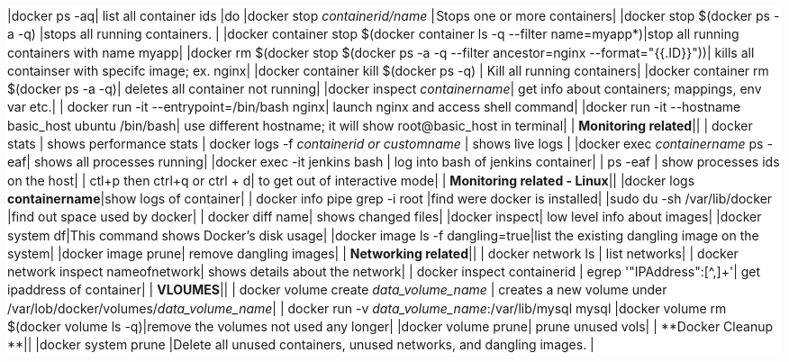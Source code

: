 |docker ps -aq| list all container ids |do
|docker stop *containerid/name* | Stops one or more containers|
|docker stop $(docker ps -a -q)  |stops all running containers. |
|docker container stop $(docker container ls -q --filter name=myapp*)|stop all running containers with name myapp|
|docker rm $(docker stop $(docker ps -a -q --filter ancestor=nginx --format="{{.ID}}"))| kills all containser with specifc image; ex. nginx|
|docker container kill $(docker ps -q) | Kill all running containers|
|docker container rm $(docker ps -a -q)| deletes all container not running|
|docker inspect *containername*| get info about containers; mappings, env var etc.|
| docker run -it --entrypoint=/bin/bash nginx| launch nginx and access shell command|
|docker run -it --hostname basic_host ubuntu /bin/bash| use different hostname; it will show root@basic_host in terminal|
| **Monitoring related**||
| docker stats | shows performance stats
|  docker logs -f *containerid or customname* | shows live logs |
|docker exec *containername* ps -eaf| shows all processes running|
|docker exec -it jenkins bash | log into bash of jenkins container|
| ps -eaf | show processes ids on the host|
| ctl+p then ctrl+q  or ctrl + d| to get out of interactive mode|
| **Monitoring related - Linux**||
|docker logs **containername**|show logs of container|
| docker info pipe grep -i root |find were docker is installed|
|sudo du -sh /var/lib/docker |find out space used by docker|
| docker diff name| shows changed files|
|docker inspect| low level info about images|
|docker system df|This command shows Docker’s disk usage|
|docker image ls -f dangling=true|list the existing dangling image on the system|
|docker image prune| remove dangling images|
| **Networking related**||
| docker network ls | list networks|
| docker network inspect nameofnetwork| shows details about the network|
|  docker inspect containerid \| egrep '"IPAddress":[^,]+'| get ipaddress of container|
| **VLOUMES**||
| docker volume create *data_volume_name* | creates a new volume under /var/lob/docker/volumes/*data_volume_name*|
| docker run -v *data_volume_name*:/var/lib/mysql mysql
|docker volume rm $(docker volume ls -q)|remove the volumes not used any longer|
|docker volume prune| prune unused vols|
| **Docker Cleanup **||
|docker system prune |Delete all unused containers, unused networks, and dangling images. |